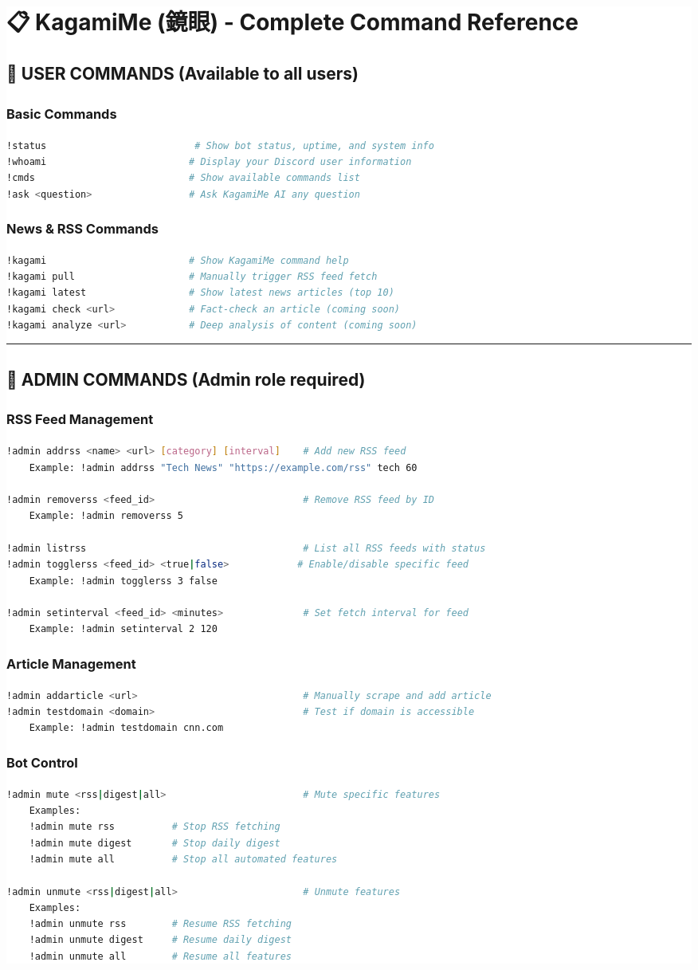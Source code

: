 # 📋 KagamiMe (鏡眼) - Complete Command Reference

## 🎯 **USER COMMANDS** (Available to all users)

### Basic Commands
```bash
!status                          # Show bot status, uptime, and system info
!whoami                         # Display your Discord user information
!cmds                           # Show available commands list
!ask <question>                 # Ask KagamiMe AI any question
```

### News & RSS Commands
```bash
!kagami                         # Show KagamiMe command help
!kagami pull                    # Manually trigger RSS feed fetch
!kagami latest                  # Show latest news articles (top 10)
!kagami check <url>             # Fact-check an article (coming soon)
!kagami analyze <url>           # Deep analysis of content (coming soon)
```

---

## 🔧 **ADMIN COMMANDS** (Admin role required)

### RSS Feed Management
```bash
!admin addrss <name> <url> [category] [interval]    # Add new RSS feed
    Example: !admin addrss "Tech News" "https://example.com/rss" tech 60

!admin removerss <feed_id>                          # Remove RSS feed by ID
    Example: !admin removerss 5

!admin listrss                                      # List all RSS feeds with status
!admin togglerss <feed_id> <true|false>            # Enable/disable specific feed
    Example: !admin togglerss 3 false

!admin setinterval <feed_id> <minutes>              # Set fetch interval for feed
    Example: !admin setinterval 2 120
```

### Article Management
```bash
!admin addarticle <url>                             # Manually scrape and add article
!admin testdomain <domain>                          # Test if domain is accessible
    Example: !admin testdomain cnn.com
```

### Bot Control
```bash
!admin mute <rss|digest|all>                        # Mute specific features
    Examples: 
    !admin mute rss          # Stop RSS fetching
    !admin mute digest       # Stop daily digest
    !admin mute all          # Stop all automated features

!admin unmute <rss|digest|all>                      # Unmute features
    Examples:
    !admin unmute rss        # Resume RSS fetching
    !admin unmute digest     # Resume daily digest
    !admin unmute all        # Resume all features
```
